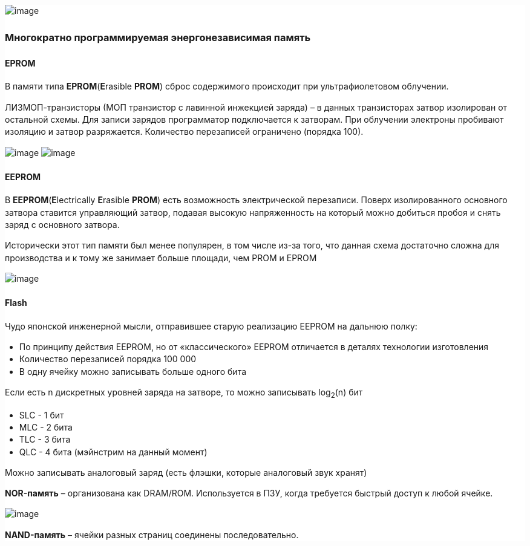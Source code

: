 <img width="450" alt="image" src="https://github.com/user-attachments/assets/32943ebc-c905-47de-a13a-56635f216edf" />


### Многократно программируемая энергонезависимая память

#### EPROM
В памяти типа **EPROM**(**E**rasible **PROM**) сброс содержимого происходит при ультрафиолетовом облучении.

ЛИЗМОП-транзисторы (МОП транзистор с лавинной инжекцией заряда) – в данных транзисторах затвор изолирован от остальной схемы.
Для записи зарядов программатор подключается к затворам. При облучении электроны пробивают изоляцию и затвор разряжается.
Количество перезаписей ограничено (порядка 100).

<img width="450" alt="image" src="https://github.com/user-attachments/assets/c99b8e02-c981-40b2-8a5f-1e36e8c2076e" />


<img width="450" alt="image" src="https://github.com/user-attachments/assets/3f775900-b4d6-45cb-b7b0-a982e70974be" />



#### EEPROM
В **EEPROM**(**E**lectrically **E**rasible **PROM**) есть возможность электрической перезаписи. Поверх изолированного основного затвора ставится управляющий затвор, подавая высокую напряженность на который можно добиться пробоя и снять заряд с основного затвора.

Исторически этот тип памяти был менее популярен, в том числе из-за того, что данная схема достаточно сложна для производства и к тому же занимает больше площади, чем PROM и EPROM

<img width="450" alt="image" src="https://github.com/user-attachments/assets/256f821e-c08e-435b-983a-c9dd0ed6f6aa" />



#### Flash
Чудо японской инженерной мысли, отправившее старую реализацию EEPROM на дальнюю полку:
- По принципу действия EEPROM, но от «классического» EEPROM отличается в деталях технологии изготовления
- Количество перезаписей порядка 100 000
- В одну ячейку можно записывать больше одного бита

Если есть n дискретных уровней заряда на затворе, то можно записывать log<sub>2</sub>(n) бит
- SLC - 1 бит
- MLC - 2 бита
- TLC - 3 бита
- QLC - 4 бита (мэйнстрим на данный момент)

Можно записывать аналоговый заряд (есть флэшки, которые аналоговый звук хранят)

**NOR-память** – организована как DRAM/ROM. Используется в ПЗУ, когда требуется быстрый доступ к любой ячейке. 

<img width="559" alt="image" src="https://github.com/user-attachments/assets/082c860c-9612-462d-b0ce-89ffa13b8c7e" />


**NAND-память** – ячейки разных страниц соединены последовательно.
